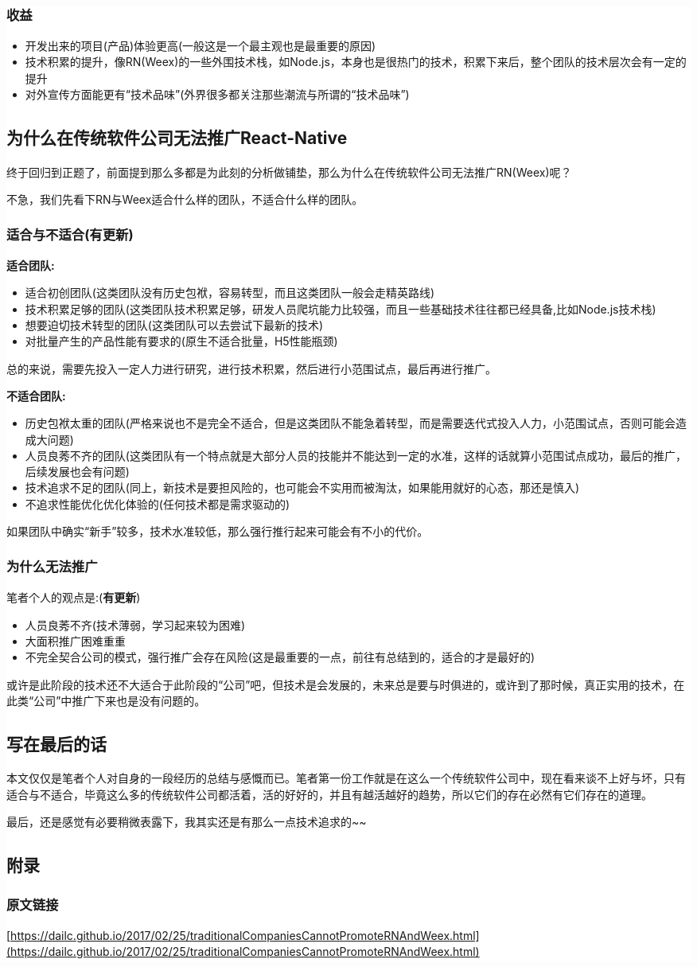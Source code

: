 ### 收益

* 开发出来的项目(产品)体验更高(一般这是一个最主观也是最重要的原因)
* 技术积累的提升，像RN(Weex)的一些外围技术栈，如Node.js，本身也是很热门的技术，积累下来后，整个团队的技术层次会有一定的提升
* 对外宣传方面能更有“技术品味”(外界很多都关注那些潮流与所谓的“技术品味”)

## 为什么在传统软件公司无法推广React-Native
终于回归到正题了，前面提到那么多都是为此刻的分析做铺垫，那么为什么在传统软件公司无法推广RN(Weex)呢？

不急，我们先看下RN与Weex适合什么样的团队，不适合什么样的团队。

### 适合与不适合(有更新)

**适合团队:**

* 适合初创团队(这类团队没有历史包袱，容易转型，而且这类团队一般会走精英路线)
* 技术积累足够的团队(这类团队技术积累足够，研发人员爬坑能力比较强，而且一些基础技术往往都已经具备,比如Node.js技术栈)
* 想要迫切技术转型的团队(这类团队可以去尝试下最新的技术)
* 对批量产生的产品性能有要求的(原生不适合批量，H5性能瓶颈)

总的来说，需要先投入一定人力进行研究，进行技术积累，然后进行小范围试点，最后再进行推广。

**不适合团队:**

* 历史包袱太重的团队(严格来说也不是完全不适合，但是这类团队不能急着转型，而是需要迭代式投入人力，小范围试点，否则可能会造成大问题)
* 人员良莠不齐的团队(这类团队有一个特点就是大部分人员的技能并不能达到一定的水准，这样的话就算小范围试点成功，最后的推广，后续发展也会有问题)
* 技术追求不足的团队(同上，新技术是要担风险的，也可能会不实用而被淘汰，如果能用就好的心态，那还是慎入)
* 不追求性能优化优化体验的(任何技术都是需求驱动的)

如果团队中确实“新手”较多，技术水准较低，那么强行推行起来可能会有不小的代价。

### 为什么无法推广
笔者个人的观点是:(**有更新**)

* 人员良莠不齐(技术薄弱，学习起来较为困难)
* 大面积推广困难重重
* 不完全契合公司的模式，强行推广会存在风险(这是最重要的一点，前往有总结到的，适合的才是最好的)

或许是此阶段的技术还不大适合于此阶段的“公司”吧，但技术是会发展的，未来总是要与时俱进的，或许到了那时候，真正实用的技术，在此类“公司”中推广下来也是没有问题的。

## 写在最后的话
本文仅仅是笔者个人对自身的一段经历的总结与感慨而已。笔者第一份工作就是在这么一个传统软件公司中，现在看来谈不上好与坏，只有适合与不适合，毕竟这么多的传统软件公司都活着，活的好好的，并且有越活越好的趋势，所以它们的存在必然有它们存在的道理。

最后，还是感觉有必要稍微表露下，我其实还是有那么一点技术追求的~~


## 附录

### 原文链接
[https://dailc.github.io/2017/02/25/traditionalCompaniesCannotPromoteRNAndWeex.html](https://dailc.github.io/2017/02/25/traditionalCompaniesCannotPromoteRNAndWeex.html)

